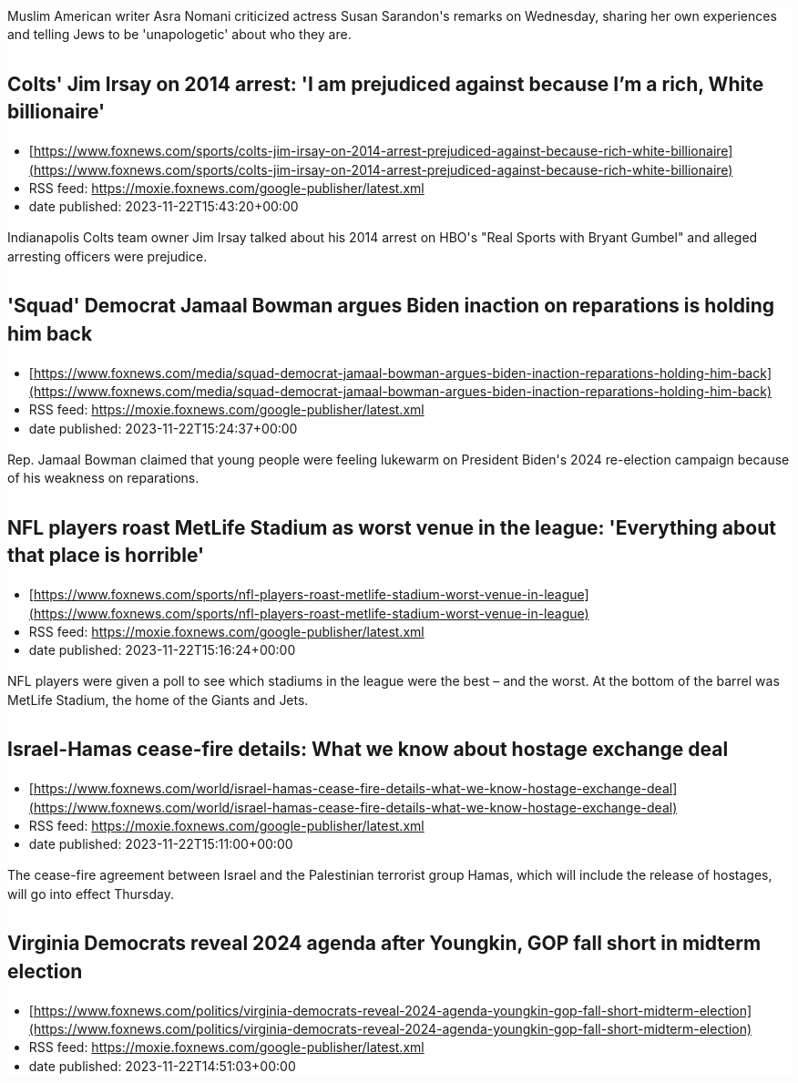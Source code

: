 Muslim American writer Asra Nomani criticized actress Susan Sarandon&apos;s remarks on Wednesday, sharing her own experiences and telling Jews to be &apos;unapologetic&apos; about who they are.

## Colts' Jim Irsay on 2014 arrest: 'I am prejudiced against because I’m a rich, White billionaire'
 - [https://www.foxnews.com/sports/colts-jim-irsay-on-2014-arrest-prejudiced-against-because-rich-white-billionaire](https://www.foxnews.com/sports/colts-jim-irsay-on-2014-arrest-prejudiced-against-because-rich-white-billionaire)
 - RSS feed: https://moxie.foxnews.com/google-publisher/latest.xml
 - date published: 2023-11-22T15:43:20+00:00

Indianapolis Colts team owner Jim Irsay talked about his 2014 arrest on HBO&apos;s &quot;Real Sports with Bryant Gumbel&quot; and alleged arresting officers were prejudice.

## 'Squad' Democrat Jamaal Bowman argues Biden inaction on reparations is holding him back
 - [https://www.foxnews.com/media/squad-democrat-jamaal-bowman-argues-biden-inaction-reparations-holding-him-back](https://www.foxnews.com/media/squad-democrat-jamaal-bowman-argues-biden-inaction-reparations-holding-him-back)
 - RSS feed: https://moxie.foxnews.com/google-publisher/latest.xml
 - date published: 2023-11-22T15:24:37+00:00

Rep. Jamaal Bowman claimed that young people were feeling lukewarm on President Biden&apos;s 2024 re-election campaign because of his weakness on reparations.

## NFL players roast MetLife Stadium as worst venue in the league: 'Everything about that place is horrible'
 - [https://www.foxnews.com/sports/nfl-players-roast-metlife-stadium-worst-venue-in-league](https://www.foxnews.com/sports/nfl-players-roast-metlife-stadium-worst-venue-in-league)
 - RSS feed: https://moxie.foxnews.com/google-publisher/latest.xml
 - date published: 2023-11-22T15:16:24+00:00

NFL players were given a poll to see which stadiums in the league were the best – and the worst. At the bottom of the barrel was MetLife Stadium, the home of the Giants and Jets.

## Israel-Hamas cease-fire details: What we know about hostage exchange deal
 - [https://www.foxnews.com/world/israel-hamas-cease-fire-details-what-we-know-hostage-exchange-deal](https://www.foxnews.com/world/israel-hamas-cease-fire-details-what-we-know-hostage-exchange-deal)
 - RSS feed: https://moxie.foxnews.com/google-publisher/latest.xml
 - date published: 2023-11-22T15:11:00+00:00

The cease-fire agreement between Israel and the Palestinian terrorist group Hamas, which will include the release of hostages, will go into effect Thursday.

## Virginia Democrats reveal 2024 agenda after Youngkin, GOP fall short in midterm election
 - [https://www.foxnews.com/politics/virginia-democrats-reveal-2024-agenda-youngkin-gop-fall-short-midterm-election](https://www.foxnews.com/politics/virginia-democrats-reveal-2024-agenda-youngkin-gop-fall-short-midterm-election)
 - RSS feed: https://moxie.foxnews.com/google-publisher/latest.xml
 - date published: 2023-11-22T14:51:03+00:00
